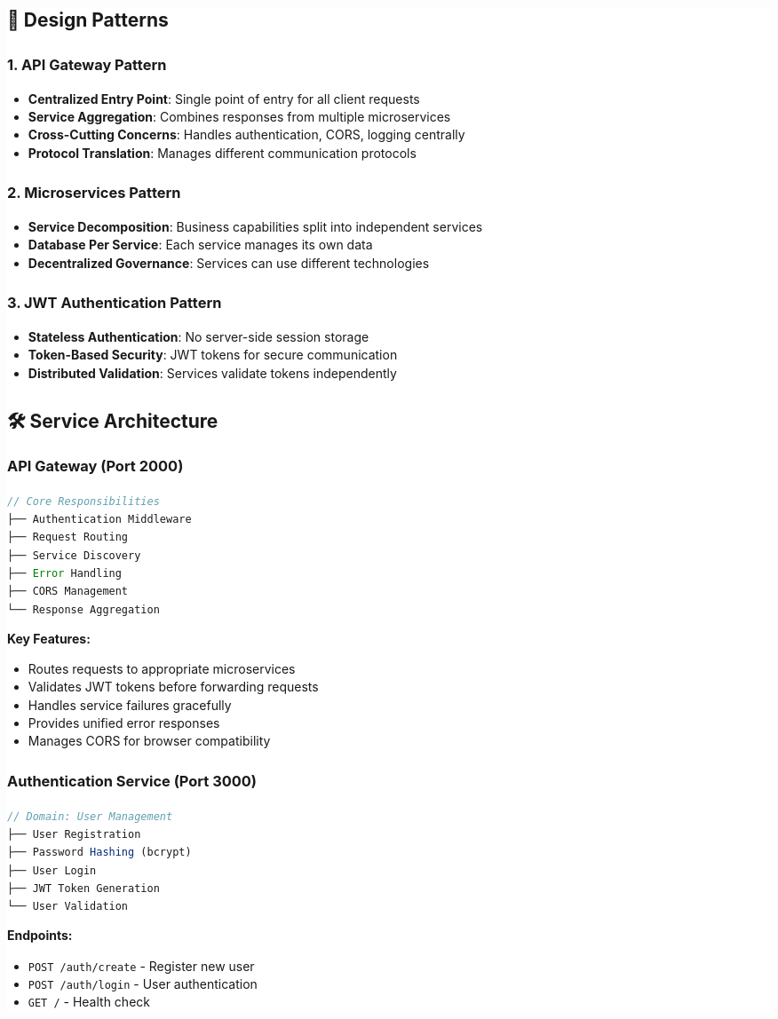 ## 🎯 Design Patterns

### 1. **API Gateway Pattern**
- **Centralized Entry Point**: Single point of entry for all client requests
- **Service Aggregation**: Combines responses from multiple microservices
- **Cross-Cutting Concerns**: Handles authentication, CORS, logging centrally
- **Protocol Translation**: Manages different communication protocols

### 2. **Microservices Pattern**
- **Service Decomposition**: Business capabilities split into independent services
- **Database Per Service**: Each service manages its own data
- **Decentralized Governance**: Services can use different technologies

### 3. **JWT Authentication Pattern**
- **Stateless Authentication**: No server-side session storage
- **Token-Based Security**: JWT tokens for secure communication
- **Distributed Validation**: Services validate tokens independently

## 🛠️ Service Architecture

### API Gateway (Port 2000)
```javascript
// Core Responsibilities
├── Authentication Middleware
├── Request Routing
├── Service Discovery
├── Error Handling
├── CORS Management
└── Response Aggregation
```

**Key Features:**
- Routes requests to appropriate microservices
- Validates JWT tokens before forwarding requests
- Handles service failures gracefully
- Provides unified error responses
- Manages CORS for browser compatibility

### Authentication Service (Port 3000)
```javascript
// Domain: User Management
├── User Registration
├── Password Hashing (bcrypt)
├── User Login
├── JWT Token Generation
└── User Validation
```

**Endpoints:**
- `POST /auth/create` - Register new user
- `POST /auth/login` - User authentication
- `GET /` - Health check
